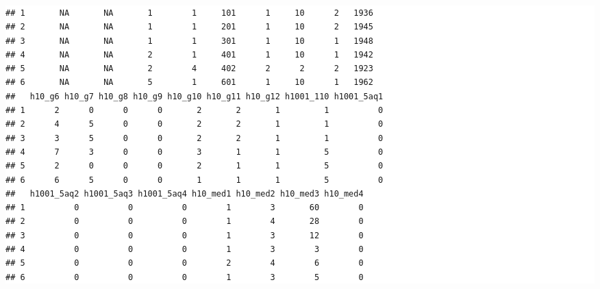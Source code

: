     ## 1       NA       NA       1        1     101      1     10      2   1936
    ## 2       NA       NA       1        1     201      1     10      2   1945
    ## 3       NA       NA       1        1     301      1     10      1   1948
    ## 4       NA       NA       2        1     401      1     10      1   1942
    ## 5       NA       NA       2        4     402      2      2      2   1923
    ## 6       NA       NA       5        1     601      1     10      1   1962
    ##   h10_g6 h10_g7 h10_g8 h10_g9 h10_g10 h10_g11 h10_g12 h1001_110 h1001_5aq1
    ## 1      2      0      0      0       2       2       1         1          0
    ## 2      4      5      0      0       2       2       1         1          0
    ## 3      3      5      0      0       2       2       1         1          0
    ## 4      7      3      0      0       3       1       1         5          0
    ## 5      2      0      0      0       2       1       1         5          0
    ## 6      6      5      0      0       1       1       1         5          0
    ##   h1001_5aq2 h1001_5aq3 h1001_5aq4 h10_med1 h10_med2 h10_med3 h10_med4
    ## 1          0          0          0        1        3       60        0
    ## 2          0          0          0        1        4       28        0
    ## 3          0          0          0        1        3       12        0
    ## 4          0          0          0        1        3        3        0
    ## 5          0          0          0        2        4        6        0
    ## 6          0          0          0        1        3        5        0
